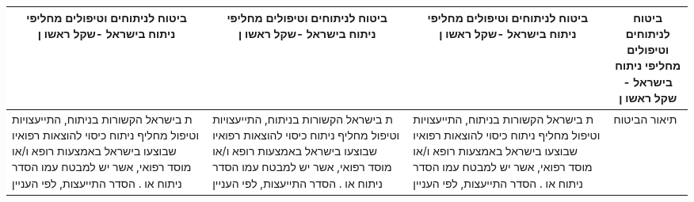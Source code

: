 | ביטוח לניתוחים וטיפולים מחליפי ניתוח בישראל -שקל ראשו  ן                                                                                                                                                                                                                                                                                                                                                                                                                                                                                                                                         | ביטוח לניתוחים וטיפולים מחליפי ניתוח בישראל -שקל ראשו  ן                                                                                                                                                                                                                                                                                                                                                                                                                                                                                                                                         | ביטוח לניתוחים וטיפולים מחליפי ניתוח בישראל -שקל ראשו  ן                                                                                                                                                                                                                                                                                                                                                                                                                                                                                                                                         | ביטוח לניתוחים וטיפולים מחליפי ניתוח בישראל -שקל ראשו  ן   |
|--------------------------------------------------------------------------------------------------------------------------------------------------------------------------------------------------------------------------------------------------------------------------------------------------------------------------------------------------------------------------------------------------------------------------------------------------------------------------------------------------------------------------------------------------------------------------------------------------|--------------------------------------------------------------------------------------------------------------------------------------------------------------------------------------------------------------------------------------------------------------------------------------------------------------------------------------------------------------------------------------------------------------------------------------------------------------------------------------------------------------------------------------------------------------------------------------------------|--------------------------------------------------------------------------------------------------------------------------------------------------------------------------------------------------------------------------------------------------------------------------------------------------------------------------------------------------------------------------------------------------------------------------------------------------------------------------------------------------------------------------------------------------------------------------------------------------|------------------------------------------------------------|
| ת בישראל הקשורות בניתוח, התייעצויות וטיפול מחליף ניתוח  כיסוי להוצאות רפואיו   שבוצעו בישראל באמצעות רופא ו/או מוסד רפואי, אשר יש למבטח עמו הסדר ניתוח או  .   הסדר התייעצות, לפי העניין                                                                                                                                                                                                                                                                                                                                                                                                         | ת בישראל הקשורות בניתוח, התייעצויות וטיפול מחליף ניתוח  כיסוי להוצאות רפואיו   שבוצעו בישראל באמצעות רופא ו/או מוסד רפואי, אשר יש למבטח עמו הסדר ניתוח או  .   הסדר התייעצות, לפי העניין                                                                                                                                                                                                                                                                                                                                                                                                         | ת בישראל הקשורות בניתוח, התייעצויות וטיפול מחליף ניתוח  כיסוי להוצאות רפואיו   שבוצעו בישראל באמצעות רופא ו/או מוסד רפואי, אשר יש למבטח עמו הסדר ניתוח או  .   הסדר התייעצות, לפי העניין                                                                                                                                                                                                                                                                                                                                                                                                         | תיאור הביטוח                                               |